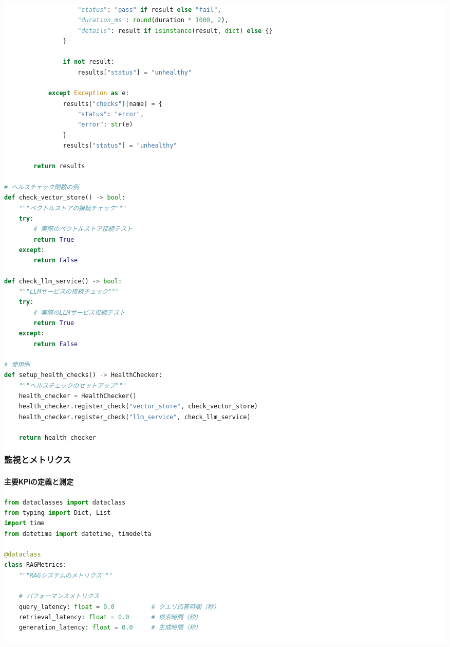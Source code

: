 ```python
                    "status": "pass" if result else "fail",
                    "duration_ms": round(duration * 1000, 2),
                    "details": result if isinstance(result, dict) else {}
                }
                
                if not result:
                    results["status"] = "unhealthy"
                    
            except Exception as e:
                results["checks"][name] = {
                    "status": "error",
                    "error": str(e)
                }
                results["status"] = "unhealthy"
        
        return results

# ヘルスチェック関数の例
def check_vector_store() -> bool:
    """ベクトルストアの接続チェック"""
    try:
        # 実際のベクトルストア接続テスト
        return True
    except:
        return False

def check_llm_service() -> bool:
    """LLMサービスの接続チェック"""
    try:
        # 実際のLLMサービス接続テスト
        return True
    except:
        return False

# 使用例
def setup_health_checks() -> HealthChecker:
    """ヘルスチェックのセットアップ"""
    health_checker = HealthChecker()
    health_checker.register_check("vector_store", check_vector_store)
    health_checker.register_check("llm_service", check_llm_service)
    
    return health_checker
```

### 監視とメトリクス

#### 主要KPIの定義と測定

```python
from dataclasses import dataclass
from typing import Dict, List
import time
from datetime import datetime, timedelta

@dataclass
class RAGMetrics:
    """RAGシステムのメトリクス"""
    
    # パフォーマンスメトリクス
    query_latency: float = 0.0          # クエリ応答時間（秒）
    retrieval_latency: float = 0.0      # 検索時間（秒）
    generation_latency: float = 0.0     # 生成時間（秒）
    
```